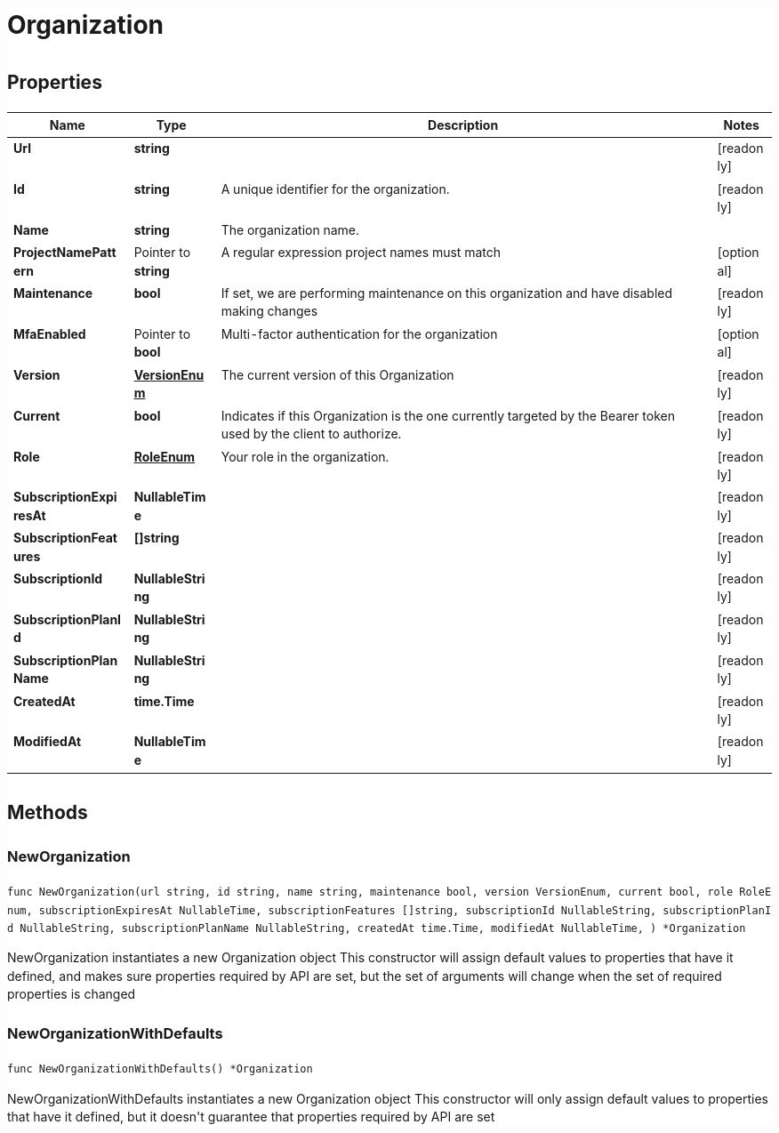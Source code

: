 # Organization

## Properties

Name | Type | Description | Notes
------------ | ------------- | ------------- | -------------
**Url** | **string** |  | [readonly] 
**Id** | **string** | A unique identifier for the organization. | [readonly] 
**Name** | **string** | The organization name. | 
**ProjectNamePattern** | Pointer to **string** | A regular expression project names must match | [optional] 
**Maintenance** | **bool** | If set, we are performing maintenance on this organization and have disabled making changes | [readonly] 
**MfaEnabled** | Pointer to **bool** | Multi-factor authentication for the organization | [optional] 
**Version** | [**VersionEnum**](VersionEnum.md) | The current version of this Organization | [readonly] 
**Current** | **bool** | Indicates if this Organization is the one currently targeted by the Bearer token used by the client to authorize. | [readonly] 
**Role** | [**RoleEnum**](RoleEnum.md) | Your role in the organization. | [readonly] 
**SubscriptionExpiresAt** | **NullableTime** |  | [readonly] 
**SubscriptionFeatures** | **[]string** |  | [readonly] 
**SubscriptionId** | **NullableString** |  | [readonly] 
**SubscriptionPlanId** | **NullableString** |  | [readonly] 
**SubscriptionPlanName** | **NullableString** |  | [readonly] 
**CreatedAt** | **time.Time** |  | [readonly] 
**ModifiedAt** | **NullableTime** |  | [readonly] 

## Methods

### NewOrganization

`func NewOrganization(url string, id string, name string, maintenance bool, version VersionEnum, current bool, role RoleEnum, subscriptionExpiresAt NullableTime, subscriptionFeatures []string, subscriptionId NullableString, subscriptionPlanId NullableString, subscriptionPlanName NullableString, createdAt time.Time, modifiedAt NullableTime, ) *Organization`

NewOrganization instantiates a new Organization object
This constructor will assign default values to properties that have it defined,
and makes sure properties required by API are set, but the set of arguments
will change when the set of required properties is changed

### NewOrganizationWithDefaults

`func NewOrganizationWithDefaults() *Organization`

NewOrganizationWithDefaults instantiates a new Organization object
This constructor will only assign default values to properties that have it defined,
but it doesn't guarantee that properties required by API are set
